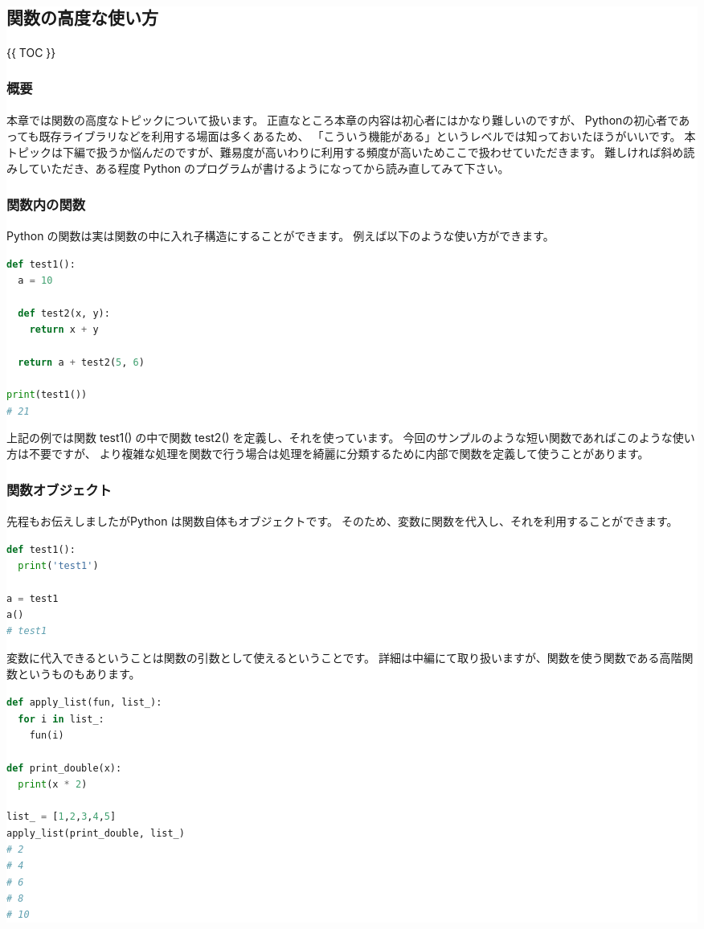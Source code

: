 ## 関数の高度な使い方

{{ TOC }}

### 概要

本章では関数の高度なトピックについて扱います。
正直なところ本章の内容は初心者にはかなり難しいのですが、
Pythonの初心者であっても既存ライブラリなどを利用する場面は多くあるため、
「こういう機能がある」というレベルでは知っておいたほうがいいです。
本トピックは下編で扱うか悩んだのですが、難易度が高いわりに利用する頻度が高いためここで扱わせていただきます。
難しければ斜め読みしていただき、ある程度 Python のプログラムが書けるようになってから読み直してみて下さい。

### 関数内の関数

Python の関数は実は関数の中に入れ子構造にすることができます。
例えば以下のような使い方ができます。

```python
def test1():
  a = 10

  def test2(x, y):
    return x + y

  return a + test2(5, 6)

print(test1())
# 21
```

上記の例では関数 test1() の中で関数 test2() を定義し、それを使っています。
今回のサンプルのような短い関数であればこのような使い方は不要ですが、
より複雑な処理を関数で行う場合は処理を綺麗に分類するために内部で関数を定義して使うことがあります。

### 関数オブジェクト

先程もお伝えしましたがPython は関数自体もオブジェクトです。
そのため、変数に関数を代入し、それを利用することができます。

```python
def test1():
  print('test1')

a = test1
a()
# test1
```

変数に代入できるということは関数の引数として使えるということです。
詳細は中編にて取り扱いますが、関数を使う関数である高階関数というものもあります。

```python
def apply_list(fun, list_):
  for i in list_:
    fun(i)

def print_double(x):
  print(x * 2)

list_ = [1,2,3,4,5]
apply_list(print_double, list_)
# 2
# 4
# 6
# 8
# 10
```